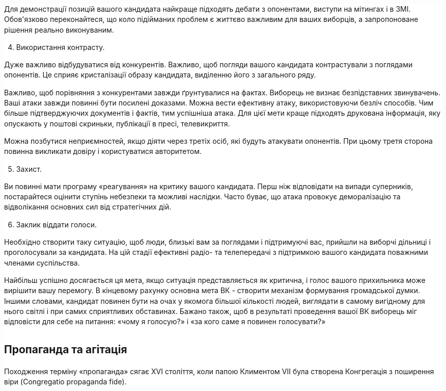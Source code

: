 Для демонстрації позицій вашого кандидата найкраще підходять дебати з опонентами, виступи на мітингах і в ЗМІ. Обов'язково переконайтеся, що коло підійманих проблем є життєво важливим для ваших виборців, а запропоноване рішення реально виконуваним.

4. Використання контрасту.

Дуже важливо відбудуватися від конкурентів. Важливо, щоб погляди вашого кандидата контрастували з поглядами опонентів. Це сприяє кристалізації образу кандидата, виділенню його з загального ряду.

Важливо, щоб порівняння з конкурентами завжди ґрунтувалися на фактах. Виборець не визнає безпідставних звинувачень. Ваші атаки завжди повинні бути посилені доказами. Можна вести ефективну атаку, використовуючи безліч способів. Чим більше підтверджуючих документів і фактів, тим успішніша атака. Для цієї мети краще підходять друкована інформація, яку опускають у поштові скриньки, публікації в пресі, телевикриття.

Можна позбутися неприємностей, якщо діяти через третіх осіб, які будуть атакувати опонентів. При цьому третя сторона повинна викликати довіру і користуватися авторитетом.

5. Захист.

Ви повинні мати програму «реагування» на критику вашого кандидата. Перш ніж відповідати на випади суперників, постарайтеся оцінити ступінь небезпеки та можливі наслідки. Часто буває, що атака провокує деморалізацію та відволікання основних сил від стратегічних дій.

6. Заклик віддати голоси.

Необхідно створити таку ситуацію, щоб люди, близькі вам за поглядами і підтримуючі вас, прийшли на виборчі дільниці і проголосували за кандидата. На цій стадії ефективні радіо- та телепередачі з підтримкою вашого кандидата поважними членами суспільства.

Найбільш успішно досягається ця мета, якщо ситуація представляється як критична, і голос вашого прихильника може вирішити вашу перемогу. В кінцевому рахунку основна мета ВК - створити механізм формування громадської думки. Іншими словами, кандидат повинен бути на очах у якомога більшої кількості людей, виглядати в самому вигідному для нього світлі і при самих сприятливих обставинах. Бажано також, щоб в результаті проведення вашої ВК виборець міг відповісти для себе на питання: «чому я голосую?» і «за кого саме я повинен голосувати?»

## Пропаганда та агітація

Походження терміну «пропаганда» сягає XVI століття, коли папою Климентом VII була створена Конгрегація з поширення віри (Congregatio propaganda fide). 